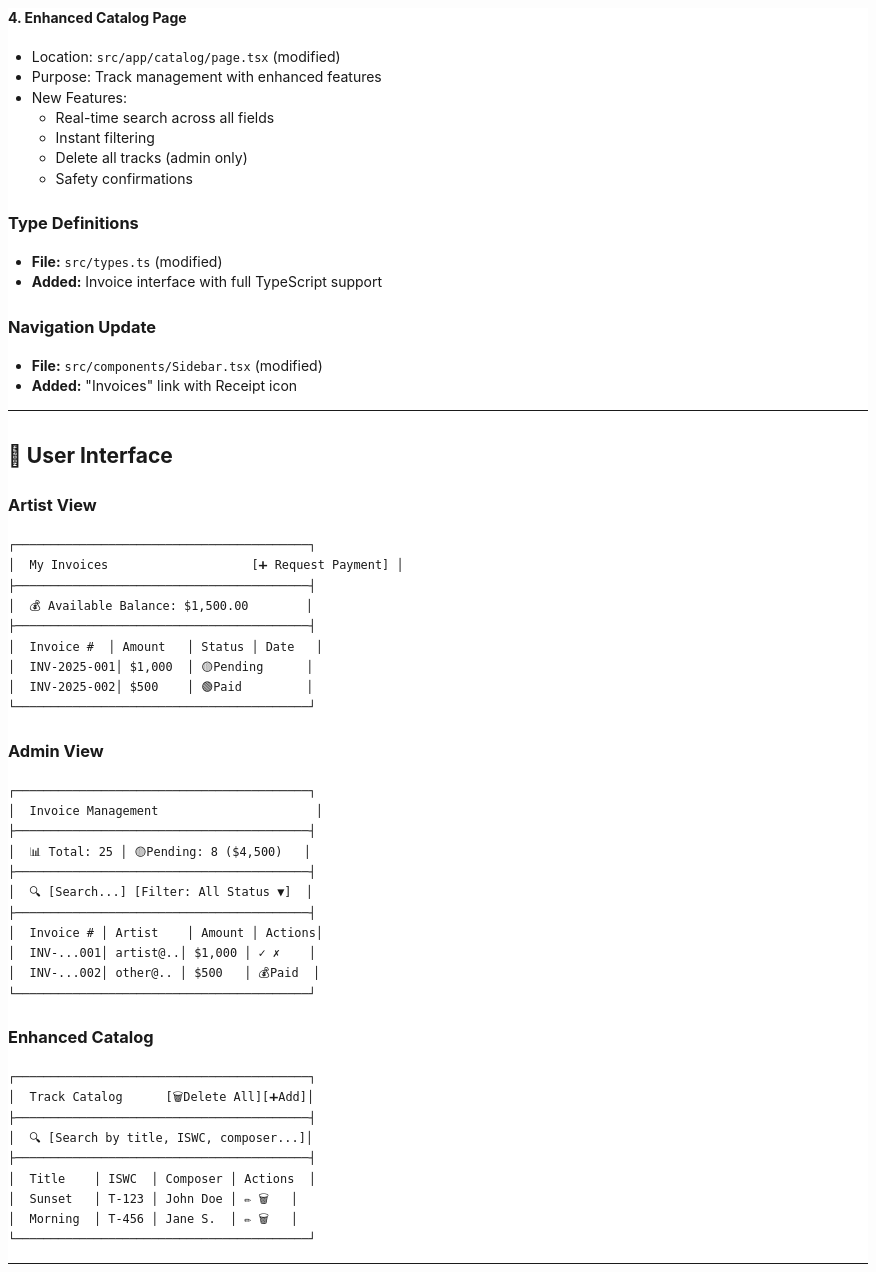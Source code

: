 #### 4. Enhanced Catalog Page
- Location: `src/app/catalog/page.tsx` (modified)
- Purpose: Track management with enhanced features
- New Features:
  - Real-time search across all fields
  - Instant filtering
  - Delete all tracks (admin only)
  - Safety confirmations

### Type Definitions
- **File:** `src/types.ts` (modified)
- **Added:** Invoice interface with full TypeScript support

### Navigation Update
- **File:** `src/components/Sidebar.tsx` (modified)
- **Added:** "Invoices" link with Receipt icon

---

## 🎨 User Interface

### Artist View
```
┌─────────────────────────────────────────┐
│  My Invoices                    [➕ Request Payment] │
├─────────────────────────────────────────┤
│  💰 Available Balance: $1,500.00        │
├─────────────────────────────────────────┤
│  Invoice #  │ Amount   │ Status │ Date   │
│  INV-2025-001│ $1,000  │ 🟡Pending      │
│  INV-2025-002│ $500    │ 🟢Paid         │
└─────────────────────────────────────────┘
```

### Admin View
```
┌─────────────────────────────────────────┐
│  Invoice Management                      │
├─────────────────────────────────────────┤
│  📊 Total: 25 │ 🟡Pending: 8 ($4,500)   │
├─────────────────────────────────────────┤
│  🔍 [Search...] [Filter: All Status ▼]  │
├─────────────────────────────────────────┤
│  Invoice # │ Artist    │ Amount │ Actions│
│  INV-...001│ artist@..│ $1,000 │ ✓ ✗    │
│  INV-...002│ other@.. │ $500   │ 💰Paid  │
└─────────────────────────────────────────┘
```

### Enhanced Catalog
```
┌─────────────────────────────────────────┐
│  Track Catalog      [🗑️Delete All][➕Add]│
├─────────────────────────────────────────┤
│  🔍 [Search by title, ISWC, composer...]│
├─────────────────────────────────────────┤
│  Title    │ ISWC  │ Composer │ Actions  │
│  Sunset   │ T-123 │ John Doe │ ✏️ 🗑️   │
│  Morning  │ T-456 │ Jane S.  │ ✏️ 🗑️   │
└─────────────────────────────────────────┘
```

---